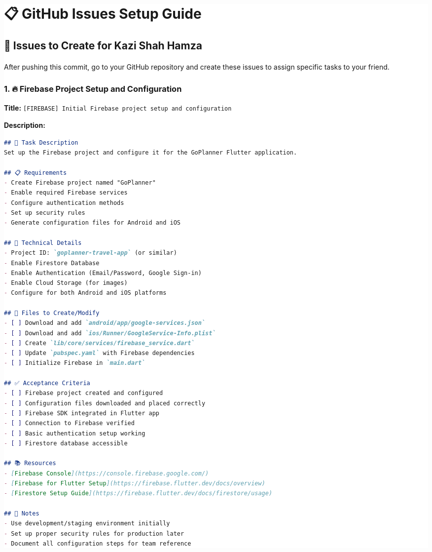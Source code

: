 # 📋 GitHub Issues Setup Guide

## 🎯 Issues to Create for Kazi Shah Hamza

After pushing this commit, go to your GitHub repository and create these issues to assign specific tasks to your friend.

### 1. 🔥 Firebase Project Setup and Configuration

**Title:** `[FIREBASE] Initial Firebase project setup and configuration`

**Description:**
```markdown
## 🎯 Task Description
Set up the Firebase project and configure it for the GoPlanner Flutter application.

## 📋 Requirements
- Create Firebase project named "GoPlanner"
- Enable required Firebase services
- Configure authentication methods
- Set up security rules
- Generate configuration files for Android and iOS

## 🔧 Technical Details
- Project ID: `goplanner-travel-app` (or similar)
- Enable Firestore Database
- Enable Authentication (Email/Password, Google Sign-in)
- Enable Cloud Storage (for images)
- Configure for both Android and iOS platforms

## 📂 Files to Create/Modify
- [ ] Download and add `android/app/google-services.json`
- [ ] Download and add `ios/Runner/GoogleService-Info.plist`
- [ ] Create `lib/core/services/firebase_service.dart`
- [ ] Update `pubspec.yaml` with Firebase dependencies
- [ ] Initialize Firebase in `main.dart`

## ✅ Acceptance Criteria
- [ ] Firebase project created and configured
- [ ] Configuration files downloaded and placed correctly
- [ ] Firebase SDK integrated in Flutter app
- [ ] Connection to Firebase verified
- [ ] Basic authentication setup working
- [ ] Firestore database accessible

## 📚 Resources
- [Firebase Console](https://console.firebase.google.com/)
- [Firebase for Flutter Setup](https://firebase.flutter.dev/docs/overview)
- [Firestore Setup Guide](https://firebase.flutter.dev/docs/firestore/usage)

## 💬 Notes
- Use development/staging environment initially
- Set up proper security rules for production later
- Document all configuration steps for team reference
```
